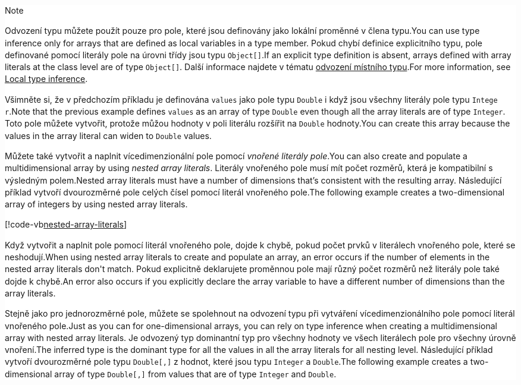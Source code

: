 > [!NOTE]
> <span data-ttu-id="c5f63-164">Odvození typu můžete použít pouze pro pole, které jsou definovány jako lokální proměnné v člena typu.</span><span class="sxs-lookup"><span data-stu-id="c5f63-164">You can use type inference only for arrays that are defined as local variables in a type member.</span></span> <span data-ttu-id="c5f63-165">Pokud chybí definice explicitního typu, pole definované pomocí literály pole na úrovni třídy jsou typu `Object[]`.</span><span class="sxs-lookup"><span data-stu-id="c5f63-165">If an explicit type definition is absent, arrays defined with array literals at the class level are of type `Object[]`.</span></span> <span data-ttu-id="c5f63-166">Další informace najdete v tématu [odvození místního typu](../variables/local-type-inference.md).</span><span class="sxs-lookup"><span data-stu-id="c5f63-166">For more information, see [Local type inference](../variables/local-type-inference.md).</span></span>

<span data-ttu-id="c5f63-167">Všimněte si, že v předchozím příkladu je definována `values` jako pole typu `Double` i když jsou všechny literály pole typu `Integer`.</span><span class="sxs-lookup"><span data-stu-id="c5f63-167">Note that the previous example defines `values` as an array of type `Double` even though all the array literals are of type `Integer`.</span></span> <span data-ttu-id="c5f63-168">Toto pole můžete vytvořit, protože můžou hodnoty v poli literálu rozšířit na `Double` hodnoty.</span><span class="sxs-lookup"><span data-stu-id="c5f63-168">You can create this array because the values in the array literal can widen to `Double` values.</span></span>

<span data-ttu-id="c5f63-169">Můžete také vytvořit a naplnit vícedimenzionální pole pomocí *vnořené literály pole*.</span><span class="sxs-lookup"><span data-stu-id="c5f63-169">You can also create and populate a multidimensional array by using *nested array literals*.</span></span> <span data-ttu-id="c5f63-170">Literály vnořeného pole musí mít počet rozměrů, která je kompatibilní s výsledným polem.</span><span class="sxs-lookup"><span data-stu-id="c5f63-170">Nested array literals must have a number of dimensions that’s consistent with the resulting array.</span></span> <span data-ttu-id="c5f63-171">Následující příklad vytvoří dvourozměrné pole celých čísel pomocí literál vnořeného pole.</span><span class="sxs-lookup"><span data-stu-id="c5f63-171">The following example creates a two-dimensional array of integers by using nested array literals.</span></span>

[!code-vb[nested-array-literals](~/samples/snippets/visualbasic/programming-guide/language-features/arrays/create-array.vb#5)]

<span data-ttu-id="c5f63-172">Když vytvořit a naplnit pole pomocí literál vnořeného pole, dojde k chybě, pokud počet prvků v literálech vnořeného pole, které se neshodují.</span><span class="sxs-lookup"><span data-stu-id="c5f63-172">When using nested array literals to create and populate an array, an error occurs if the number of elements in the nested array literals don't match.</span></span> <span data-ttu-id="c5f63-173">Pokud explicitně deklarujete proměnnou pole mají různý počet rozměrů než literály pole také dojde k chybě.</span><span class="sxs-lookup"><span data-stu-id="c5f63-173">An error also occurs if you explicitly declare the array variable to have a different number of dimensions than the array literals.</span></span>

<span data-ttu-id="c5f63-174">Stejně jako pro jednorozměrné pole, můžete se spolehnout na odvození typu při vytváření vícedimenzionálního pole pomocí literál vnořeného pole.</span><span class="sxs-lookup"><span data-stu-id="c5f63-174">Just as you can for one-dimensional arrays, you can rely on type inference when creating a multidimensional array with nested array literals.</span></span> <span data-ttu-id="c5f63-175">Je odvozený typ dominantní typ pro všechny hodnoty ve všech literálech pole pro všechny úrovně vnoření.</span><span class="sxs-lookup"><span data-stu-id="c5f63-175">The inferred type is the dominant type for all the values in all the array literals for all nesting level.</span></span> <span data-ttu-id="c5f63-176">Následující příklad vytvoří dvourozměrné pole typu `Double[,]` z hodnot, které jsou typu `Integer` a `Double`.</span><span class="sxs-lookup"><span data-stu-id="c5f63-176">The following example creates a two-dimensional array of type `Double[,]` from values that are of type `Integer` and `Double`.</span></span>
